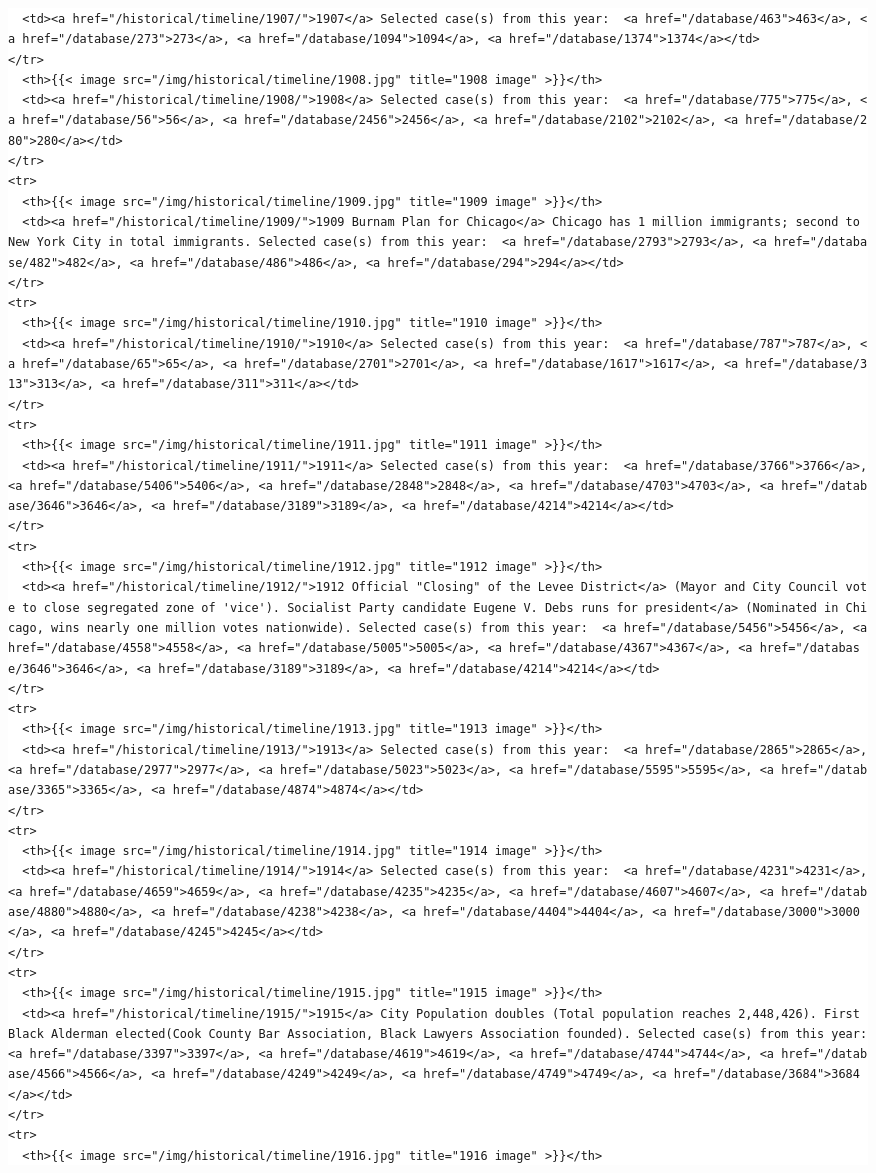       <td><a href="/historical/timeline/1907/">1907</a> Selected case(s) from this year:  <a href="/database/463">463</a>, <a href="/database/273">273</a>, <a href="/database/1094">1094</a>, <a href="/database/1374">1374</a></td>
    </tr>
      <th>{{< image src="/img/historical/timeline/1908.jpg" title="1908 image" >}}</th>
      <td><a href="/historical/timeline/1908/">1908</a> Selected case(s) from this year:  <a href="/database/775">775</a>, <a href="/database/56">56</a>, <a href="/database/2456">2456</a>, <a href="/database/2102">2102</a>, <a href="/database/280">280</a></td>
    </tr>
    <tr>
      <th>{{< image src="/img/historical/timeline/1909.jpg" title="1909 image" >}}</th>
      <td><a href="/historical/timeline/1909/">1909 Burnam Plan for Chicago</a> Chicago has 1 million immigrants; second to New York City in total immigrants. Selected case(s) from this year:  <a href="/database/2793">2793</a>, <a href="/database/482">482</a>, <a href="/database/486">486</a>, <a href="/database/294">294</a></td>
    </tr>
    <tr>
      <th>{{< image src="/img/historical/timeline/1910.jpg" title="1910 image" >}}</th>
      <td><a href="/historical/timeline/1910/">1910</a> Selected case(s) from this year:  <a href="/database/787">787</a>, <a href="/database/65">65</a>, <a href="/database/2701">2701</a>, <a href="/database/1617">1617</a>, <a href="/database/313">313</a>, <a href="/database/311">311</a></td>
    </tr>
    <tr>
      <th>{{< image src="/img/historical/timeline/1911.jpg" title="1911 image" >}}</th>
      <td><a href="/historical/timeline/1911/">1911</a> Selected case(s) from this year:  <a href="/database/3766">3766</a>, <a href="/database/5406">5406</a>, <a href="/database/2848">2848</a>, <a href="/database/4703">4703</a>, <a href="/database/3646">3646</a>, <a href="/database/3189">3189</a>, <a href="/database/4214">4214</a></td>
    </tr>
    <tr>
      <th>{{< image src="/img/historical/timeline/1912.jpg" title="1912 image" >}}</th>
      <td><a href="/historical/timeline/1912/">1912 Official "Closing" of the Levee District</a> (Mayor and City Council vote to close segregated zone of 'vice'). Socialist Party candidate Eugene V. Debs runs for president</a> (Nominated in Chicago, wins nearly one million votes nationwide). Selected case(s) from this year:  <a href="/database/5456">5456</a>, <a href="/database/4558">4558</a>, <a href="/database/5005">5005</a>, <a href="/database/4367">4367</a>, <a href="/database/3646">3646</a>, <a href="/database/3189">3189</a>, <a href="/database/4214">4214</a></td>
    </tr>
    <tr>
      <th>{{< image src="/img/historical/timeline/1913.jpg" title="1913 image" >}}</th>
      <td><a href="/historical/timeline/1913/">1913</a> Selected case(s) from this year:  <a href="/database/2865">2865</a>, <a href="/database/2977">2977</a>, <a href="/database/5023">5023</a>, <a href="/database/5595">5595</a>, <a href="/database/3365">3365</a>, <a href="/database/4874">4874</a></td>
    </tr>
    <tr>
      <th>{{< image src="/img/historical/timeline/1914.jpg" title="1914 image" >}}</th>
      <td><a href="/historical/timeline/1914/">1914</a> Selected case(s) from this year:  <a href="/database/4231">4231</a>, <a href="/database/4659">4659</a>, <a href="/database/4235">4235</a>, <a href="/database/4607">4607</a>, <a href="/database/4880">4880</a>, <a href="/database/4238">4238</a>, <a href="/database/4404">4404</a>, <a href="/database/3000">3000</a>, <a href="/database/4245">4245</a></td>
    </tr>
    <tr>
      <th>{{< image src="/img/historical/timeline/1915.jpg" title="1915 image" >}}</th>
      <td><a href="/historical/timeline/1915/">1915</a> City Population doubles (Total population reaches 2,448,426). First Black Alderman elected(Cook County Bar Association, Black Lawyers Association founded). Selected case(s) from this year:  <a href="/database/3397">3397</a>, <a href="/database/4619">4619</a>, <a href="/database/4744">4744</a>, <a href="/database/4566">4566</a>, <a href="/database/4249">4249</a>, <a href="/database/4749">4749</a>, <a href="/database/3684">3684</a></td>
    </tr>
    <tr>
      <th>{{< image src="/img/historical/timeline/1916.jpg" title="1916 image" >}}</th>